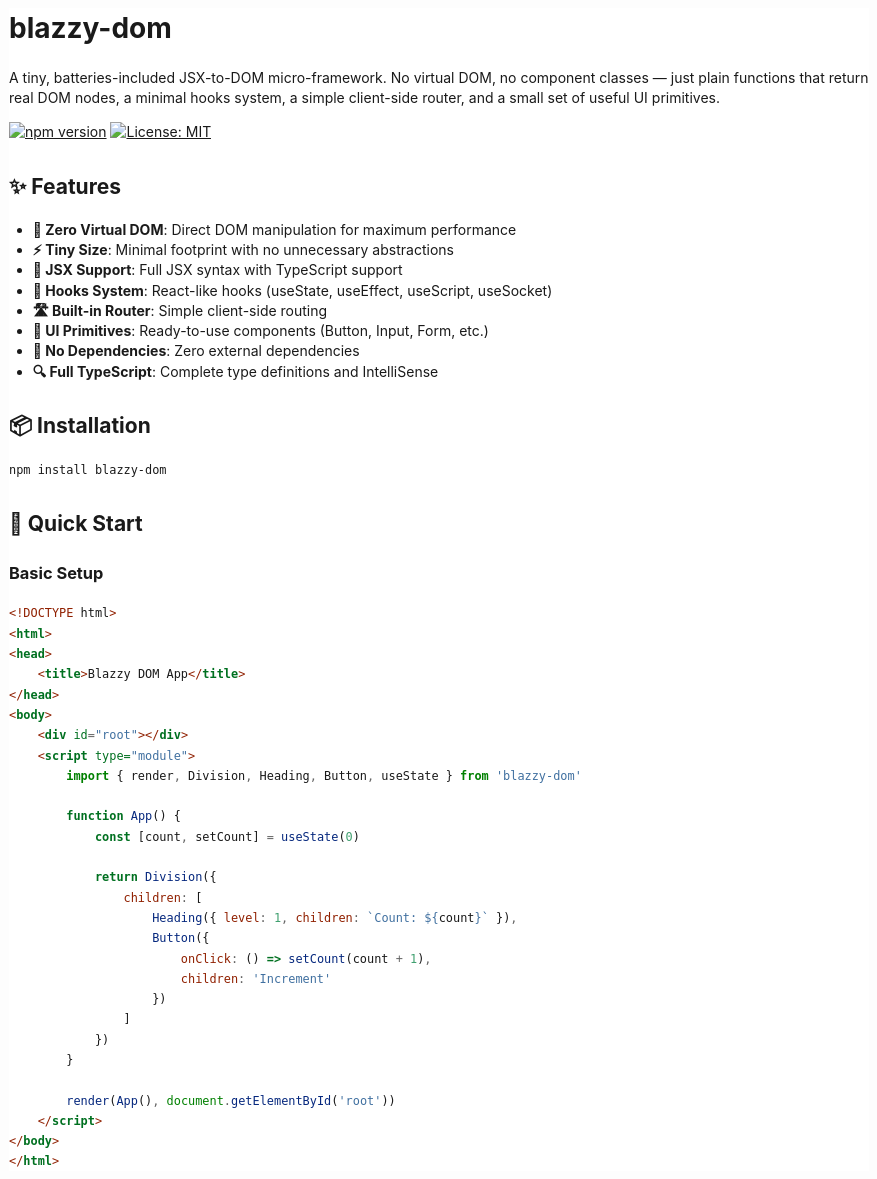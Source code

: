 # blazzy-dom

A tiny, batteries-included JSX-to-DOM micro-framework. No virtual DOM, no component classes — just plain functions that return real DOM nodes, a minimal hooks system, a simple client-side router, and a small set of useful UI primitives.

[![npm version](https://badge.fury.io/js/blazzy-dom.svg)](https://badge.fury.io/js/blazzy-dom)
[![License: MIT](https://img.shields.io/badge/License-MIT-yellow.svg)](https://opensource.org/licenses/MIT)

## ✨ Features

- **🚀 Zero Virtual DOM**: Direct DOM manipulation for maximum performance
- **⚡ Tiny Size**: Minimal footprint with no unnecessary abstractions
- **🎯 JSX Support**: Full JSX syntax with TypeScript support
- **🔧 Hooks System**: React-like hooks (useState, useEffect, useScript, useSocket)
- **🛣️ Built-in Router**: Simple client-side routing
- **🎨 UI Primitives**: Ready-to-use components (Button, Input, Form, etc.)
- **📱 No Dependencies**: Zero external dependencies
- **🔍 Full TypeScript**: Complete type definitions and IntelliSense

## 📦 Installation

```bash
npm install blazzy-dom
```

## 🚀 Quick Start

### Basic Setup

```html
<!DOCTYPE html>
<html>
<head>
    <title>Blazzy DOM App</title>
</head>
<body>
    <div id="root"></div>
    <script type="module">
        import { render, Division, Heading, Button, useState } from 'blazzy-dom'
        
        function App() {
            const [count, setCount] = useState(0)
            
            return Division({
                children: [
                    Heading({ level: 1, children: `Count: ${count}` }),
                    Button({
                        onClick: () => setCount(count + 1),
                        children: 'Increment'
                    })
                ]
            })
        }
        
        render(App(), document.getElementById('root'))
    </script>
</body>
</html>
```
